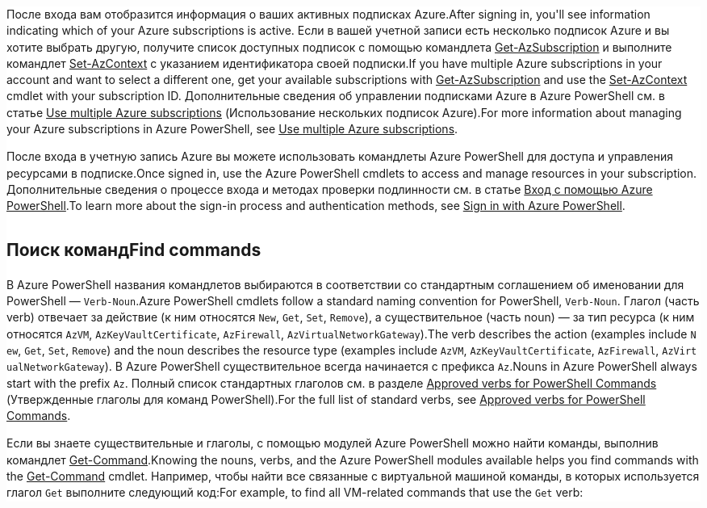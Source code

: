<span data-ttu-id="49df3-123">После входа вам отобразится информация о ваших активных подписках Azure.</span><span class="sxs-lookup"><span data-stu-id="49df3-123">After signing in, you'll see information indicating which of your Azure subscriptions is active.</span></span> <span data-ttu-id="49df3-124">Если в вашей учетной записи есть несколько подписок Azure и вы хотите выбрать другую, получите список доступных подписок с помощью командлета [Get-AzSubscription](/powershell/module/az.accounts/get-azsubscription) и выполните командлет [Set-AzContext](/powershell/module/az.accounts/set-azcontext) с указанием идентификатора своей подписки.</span><span class="sxs-lookup"><span data-stu-id="49df3-124">If you have multiple Azure subscriptions in your account and want to select a different one, get your available subscriptions with [Get-AzSubscription](/powershell/module/az.accounts/get-azsubscription) and use the [Set-AzContext](/powershell/module/az.accounts/set-azcontext) cmdlet with your subscription ID.</span></span> <span data-ttu-id="49df3-125">Дополнительные сведения об управлении подписками Azure в Azure PowerShell см. в статье [Use multiple Azure subscriptions](manage-subscriptions-azureps.md) (Использование нескольких подписок Azure).</span><span class="sxs-lookup"><span data-stu-id="49df3-125">For more information about managing your Azure subscriptions in Azure PowerShell, see [Use multiple Azure subscriptions](manage-subscriptions-azureps.md).</span></span>

<span data-ttu-id="49df3-126">После входа в учетную запись Azure вы можете использовать командлеты Azure PowerShell для доступа и управления ресурсами в подписке.</span><span class="sxs-lookup"><span data-stu-id="49df3-126">Once signed in, use the Azure PowerShell cmdlets to access and manage resources in your subscription.</span></span> <span data-ttu-id="49df3-127">Дополнительные сведения о процессе входа и методах проверки подлинности см. в статье [Вход с помощью Azure PowerShell](authenticate-azureps.md).</span><span class="sxs-lookup"><span data-stu-id="49df3-127">To learn more about the sign-in process and authentication methods, see [Sign in with Azure PowerShell](authenticate-azureps.md).</span></span>

## <a name="find-commands"></a><span data-ttu-id="49df3-128">Поиск команд</span><span class="sxs-lookup"><span data-stu-id="49df3-128">Find commands</span></span>

<span data-ttu-id="49df3-129">В Azure PowerShell названия командлетов выбираются в соответствии со стандартным соглашением об именовании для PowerShell — `Verb-Noun`.</span><span class="sxs-lookup"><span data-stu-id="49df3-129">Azure PowerShell cmdlets follow a standard naming convention for PowerShell, `Verb-Noun`.</span></span> <span data-ttu-id="49df3-130">Глагол (часть verb) отвечает за действие (к ним относятся `New`, `Get`, `Set`, `Remove`), а существительное (часть noun) — за тип ресурса (к ним относятся `AzVM`, `AzKeyVaultCertificate`, `AzFirewall`, `AzVirtualNetworkGateway`).</span><span class="sxs-lookup"><span data-stu-id="49df3-130">The verb describes the action (examples include `New`, `Get`, `Set`, `Remove`) and the noun describes the resource type (examples include `AzVM`, `AzKeyVaultCertificate`, `AzFirewall`, `AzVirtualNetworkGateway`).</span></span> <span data-ttu-id="49df3-131">В Azure PowerShell существительное всегда начинается с префикса `Az`.</span><span class="sxs-lookup"><span data-stu-id="49df3-131">Nouns in Azure PowerShell always start with the prefix `Az`.</span></span> <span data-ttu-id="49df3-132">Полный список стандартных глаголов см. в разделе [Approved verbs for PowerShell Commands](/powershell/scripting/developer/cmdlet/approved-verbs-for-windows-powershell-commands) (Утвержденные глаголы для команд PowerShell).</span><span class="sxs-lookup"><span data-stu-id="49df3-132">For the full list of standard verbs, see [Approved verbs for PowerShell Commands](/powershell/scripting/developer/cmdlet/approved-verbs-for-windows-powershell-commands).</span></span>

<span data-ttu-id="49df3-133">Если вы знаете существительные и глаголы, с помощью модулей Azure PowerShell можно найти команды, выполнив командлет [Get-Command](/powershell/module/microsoft.powershell.core/get-command).</span><span class="sxs-lookup"><span data-stu-id="49df3-133">Knowing the nouns, verbs, and the Azure PowerShell modules available helps you find commands with the [Get-Command](/powershell/module/microsoft.powershell.core/get-command) cmdlet.</span></span> <span data-ttu-id="49df3-134">Например, чтобы найти все связанные с виртуальной машиной команды, в которых используется глагол `Get` выполните следующий код:</span><span class="sxs-lookup"><span data-stu-id="49df3-134">For example, to find all VM-related commands that use the `Get` verb:</span></span>
